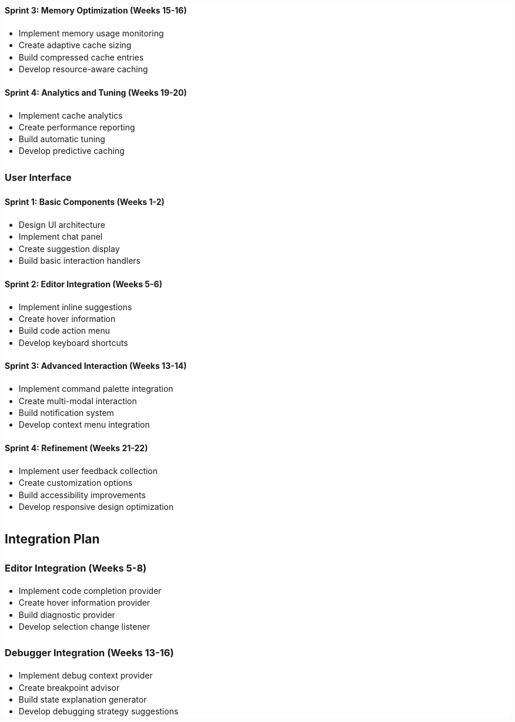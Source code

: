 #### Sprint 3: Memory Optimization (Weeks 15-16)
- Implement memory usage monitoring
- Create adaptive cache sizing
- Build compressed cache entries
- Develop resource-aware caching

#### Sprint 4: Analytics and Tuning (Weeks 19-20)
- Implement cache analytics
- Create performance reporting
- Build automatic tuning
- Develop predictive caching

### User Interface

#### Sprint 1: Basic Components (Weeks 1-2)
- Design UI architecture
- Implement chat panel
- Create suggestion display
- Build basic interaction handlers

#### Sprint 2: Editor Integration (Weeks 5-6)
- Implement inline suggestions
- Create hover information
- Build code action menu
- Develop keyboard shortcuts

#### Sprint 3: Advanced Interaction (Weeks 13-14)
- Implement command palette integration
- Create multi-modal interaction
- Build notification system
- Develop context menu integration

#### Sprint 4: Refinement (Weeks 21-22)
- Implement user feedback collection
- Create customization options
- Build accessibility improvements
- Develop responsive design optimization

## Integration Plan

### Editor Integration (Weeks 5-8)
- Implement code completion provider
- Create hover information provider
- Build diagnostic provider
- Develop selection change listener

### Debugger Integration (Weeks 13-16)
- Implement debug context provider
- Create breakpoint advisor
- Build state explanation generator
- Develop debugging strategy suggestions

